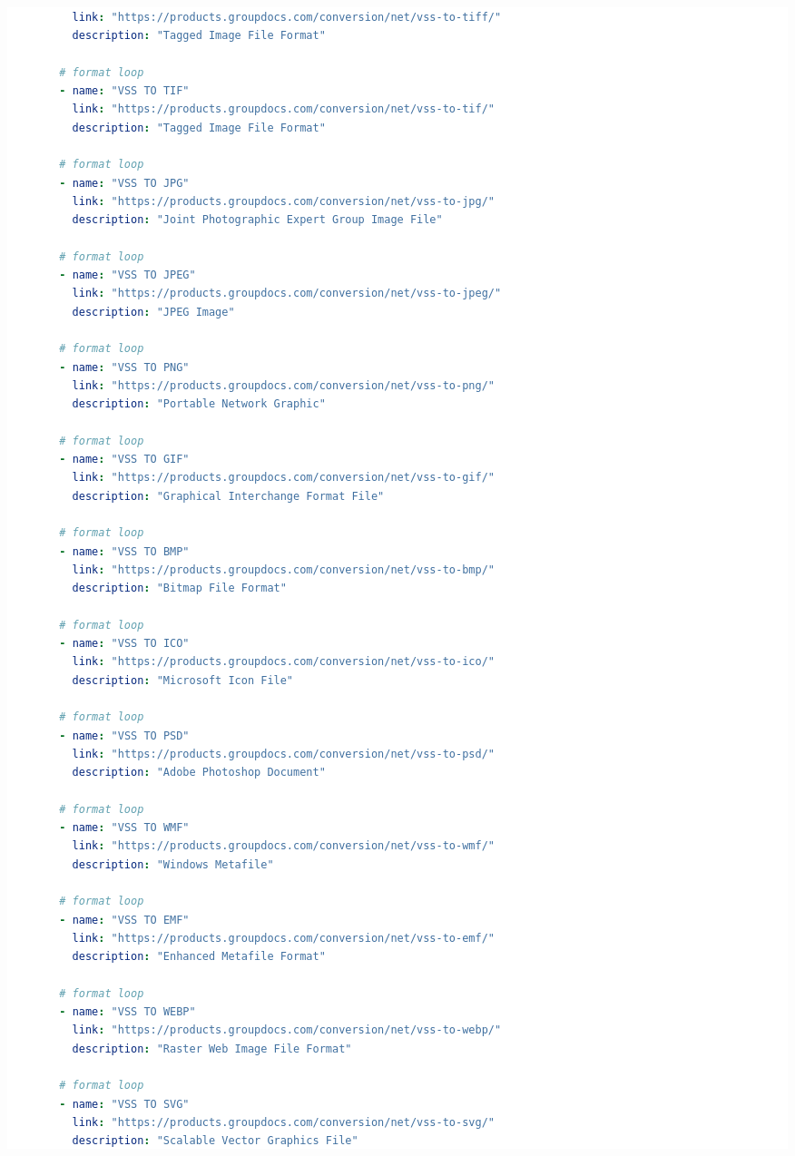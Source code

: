 ```yaml
          link: "https://products.groupdocs.com/conversion/net/vss-to-tiff/"
          description: "Tagged Image File Format"

        # format loop
        - name: "VSS TO TIF"
          link: "https://products.groupdocs.com/conversion/net/vss-to-tif/"
          description: "Tagged Image File Format"

        # format loop
        - name: "VSS TO JPG"
          link: "https://products.groupdocs.com/conversion/net/vss-to-jpg/"
          description: "Joint Photographic Expert Group Image File"

        # format loop
        - name: "VSS TO JPEG"
          link: "https://products.groupdocs.com/conversion/net/vss-to-jpeg/"
          description: "JPEG Image"

        # format loop
        - name: "VSS TO PNG"
          link: "https://products.groupdocs.com/conversion/net/vss-to-png/"
          description: "Portable Network Graphic"

        # format loop
        - name: "VSS TO GIF"
          link: "https://products.groupdocs.com/conversion/net/vss-to-gif/"
          description: "Graphical Interchange Format File"

        # format loop
        - name: "VSS TO BMP"
          link: "https://products.groupdocs.com/conversion/net/vss-to-bmp/"
          description: "Bitmap File Format"

        # format loop
        - name: "VSS TO ICO"
          link: "https://products.groupdocs.com/conversion/net/vss-to-ico/"
          description: "Microsoft Icon File"

        # format loop
        - name: "VSS TO PSD"
          link: "https://products.groupdocs.com/conversion/net/vss-to-psd/"
          description: "Adobe Photoshop Document"

        # format loop
        - name: "VSS TO WMF"
          link: "https://products.groupdocs.com/conversion/net/vss-to-wmf/"
          description: "Windows Metafile"

        # format loop
        - name: "VSS TO EMF"
          link: "https://products.groupdocs.com/conversion/net/vss-to-emf/"
          description: "Enhanced Metafile Format"

        # format loop
        - name: "VSS TO WEBP"
          link: "https://products.groupdocs.com/conversion/net/vss-to-webp/"
          description: "Raster Web Image File Format"

        # format loop
        - name: "VSS TO SVG"
          link: "https://products.groupdocs.com/conversion/net/vss-to-svg/"
          description: "Scalable Vector Graphics File"

```